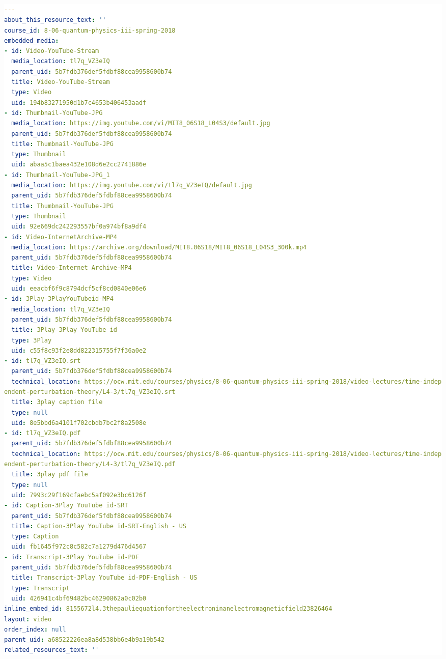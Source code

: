```yaml
---
about_this_resource_text: ''
course_id: 8-06-quantum-physics-iii-spring-2018
embedded_media:
- id: Video-YouTube-Stream
  media_location: tl7q_VZ3eIQ
  parent_uid: 5b7fdb376def5fdbf88cea9958600b74
  title: Video-YouTube-Stream
  type: Video
  uid: 194b83271950d1b7c4653b406453aadf
- id: Thumbnail-YouTube-JPG
  media_location: https://img.youtube.com/vi/MIT8_06S18_L04S3/default.jpg
  parent_uid: 5b7fdb376def5fdbf88cea9958600b74
  title: Thumbnail-YouTube-JPG
  type: Thumbnail
  uid: abaa5c1baea432e108d6e2cc2741886e
- id: Thumbnail-YouTube-JPG_1
  media_location: https://img.youtube.com/vi/tl7q_VZ3eIQ/default.jpg
  parent_uid: 5b7fdb376def5fdbf88cea9958600b74
  title: Thumbnail-YouTube-JPG
  type: Thumbnail
  uid: 92e669dc242293557bf0a974bf8a9df4
- id: Video-InternetArchive-MP4
  media_location: https://archive.org/download/MIT8.06S18/MIT8_06S18_L04S3_300k.mp4
  parent_uid: 5b7fdb376def5fdbf88cea9958600b74
  title: Video-Internet Archive-MP4
  type: Video
  uid: eeacbf6f9c8794dcf5cf8cd0840e06e6
- id: 3Play-3PlayYouTubeid-MP4
  media_location: tl7q_VZ3eIQ
  parent_uid: 5b7fdb376def5fdbf88cea9958600b74
  title: 3Play-3Play YouTube id
  type: 3Play
  uid: c55f8c93f2e8dd822315755f7f36a0e2
- id: tl7q_VZ3eIQ.srt
  parent_uid: 5b7fdb376def5fdbf88cea9958600b74
  technical_location: https://ocw.mit.edu/courses/physics/8-06-quantum-physics-iii-spring-2018/video-lectures/time-independent-perturbation-theory/L4-3/tl7q_VZ3eIQ.srt
  title: 3play caption file
  type: null
  uid: 8e5bbd6a4101f702cbdb7bc2f8a2508e
- id: tl7q_VZ3eIQ.pdf
  parent_uid: 5b7fdb376def5fdbf88cea9958600b74
  technical_location: https://ocw.mit.edu/courses/physics/8-06-quantum-physics-iii-spring-2018/video-lectures/time-independent-perturbation-theory/L4-3/tl7q_VZ3eIQ.pdf
  title: 3play pdf file
  type: null
  uid: 7993c29f169cfaebc5af092e3bc6126f
- id: Caption-3Play YouTube id-SRT
  parent_uid: 5b7fdb376def5fdbf88cea9958600b74
  title: Caption-3Play YouTube id-SRT-English - US
  type: Caption
  uid: fb1645f972c8c582c7a1279d476d4567
- id: Transcript-3Play YouTube id-PDF
  parent_uid: 5b7fdb376def5fdbf88cea9958600b74
  title: Transcript-3Play YouTube id-PDF-English - US
  type: Transcript
  uid: 426941c4bf69482bc46290862a0c02b0
inline_embed_id: 8155672l4.3thepauliequationfortheelectroninanelectromagneticfield23826464
layout: video
order_index: null
parent_uid: a68522226ea8a8d538bb6e4b9a19b542
related_resources_text: ''
```
